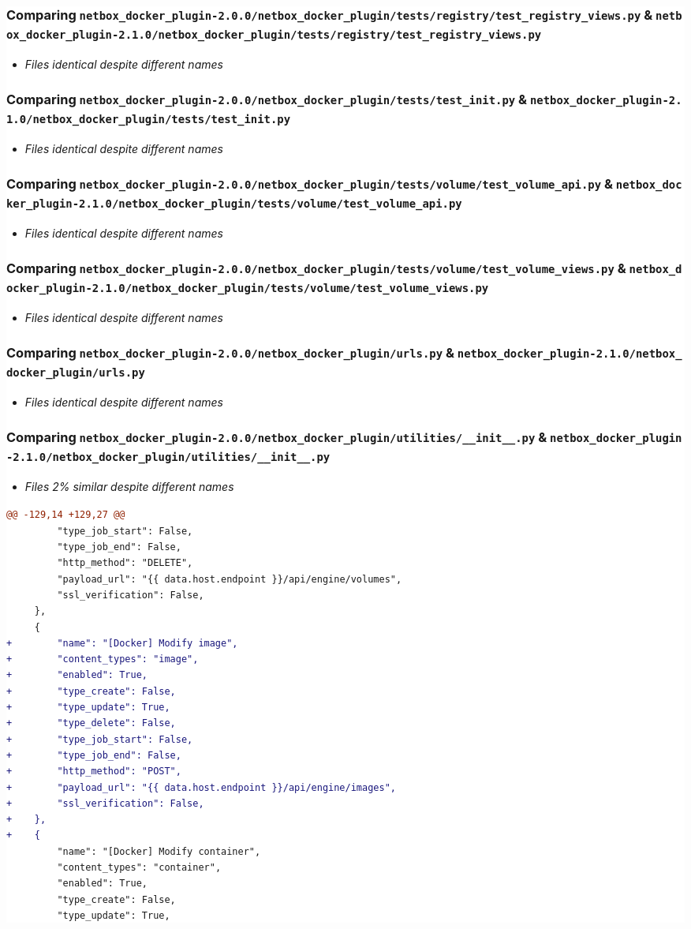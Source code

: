 ### Comparing `netbox_docker_plugin-2.0.0/netbox_docker_plugin/tests/registry/test_registry_views.py` & `netbox_docker_plugin-2.1.0/netbox_docker_plugin/tests/registry/test_registry_views.py`

 * *Files identical despite different names*

### Comparing `netbox_docker_plugin-2.0.0/netbox_docker_plugin/tests/test_init.py` & `netbox_docker_plugin-2.1.0/netbox_docker_plugin/tests/test_init.py`

 * *Files identical despite different names*

### Comparing `netbox_docker_plugin-2.0.0/netbox_docker_plugin/tests/volume/test_volume_api.py` & `netbox_docker_plugin-2.1.0/netbox_docker_plugin/tests/volume/test_volume_api.py`

 * *Files identical despite different names*

### Comparing `netbox_docker_plugin-2.0.0/netbox_docker_plugin/tests/volume/test_volume_views.py` & `netbox_docker_plugin-2.1.0/netbox_docker_plugin/tests/volume/test_volume_views.py`

 * *Files identical despite different names*

### Comparing `netbox_docker_plugin-2.0.0/netbox_docker_plugin/urls.py` & `netbox_docker_plugin-2.1.0/netbox_docker_plugin/urls.py`

 * *Files identical despite different names*

### Comparing `netbox_docker_plugin-2.0.0/netbox_docker_plugin/utilities/__init__.py` & `netbox_docker_plugin-2.1.0/netbox_docker_plugin/utilities/__init__.py`

 * *Files 2% similar despite different names*

```diff
@@ -129,14 +129,27 @@
         "type_job_start": False,
         "type_job_end": False,
         "http_method": "DELETE",
         "payload_url": "{{ data.host.endpoint }}/api/engine/volumes",
         "ssl_verification": False,
     },
     {
+        "name": "[Docker] Modify image",
+        "content_types": "image",
+        "enabled": True,
+        "type_create": False,
+        "type_update": True,
+        "type_delete": False,
+        "type_job_start": False,
+        "type_job_end": False,
+        "http_method": "POST",
+        "payload_url": "{{ data.host.endpoint }}/api/engine/images",
+        "ssl_verification": False,
+    },
+    {
         "name": "[Docker] Modify container",
         "content_types": "container",
         "enabled": True,
         "type_create": False,
         "type_update": True,
```